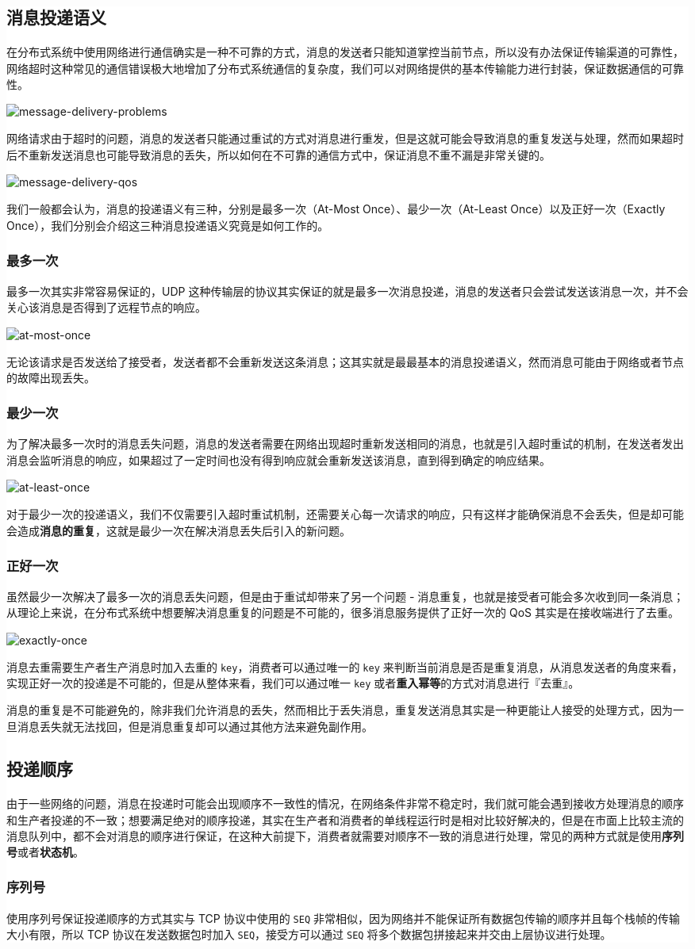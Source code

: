 ## 消息投递语义

在分布式系统中使用网络进行通信确实是一种不可靠的方式，消息的发送者只能知道掌控当前节点，所以没有办法保证传输渠道的可靠性，网络超时这种常见的通信错误极大地增加了分布式系统通信的复杂度，我们可以对网络提供的基本传输能力进行封装，保证数据通信的可靠性。

![message-delivery-problems](https://img.draveness.me/2018-08-24-message-delivery-problems.png)

网络请求由于超时的问题，消息的发送者只能通过重试的方式对消息进行重发，但是这就可能会导致消息的重复发送与处理，然而如果超时后不重新发送消息也可能导致消息的丢失，所以如何在不可靠的通信方式中，保证消息不重不漏是非常关键的。

![message-delivery-qos](https://img.draveness.me/2018-08-24-message-delivery-qos.png)

我们一般都会认为，消息的投递语义有三种，分别是最多一次（At-Most Once）、最少一次（At-Least Once）以及正好一次（Exactly Once），我们分别会介绍这三种消息投递语义究竟是如何工作的。

### 最多一次

最多一次其实非常容易保证的，UDP 这种传输层的协议其实保证的就是最多一次消息投递，消息的发送者只会尝试发送该消息一次，并不会关心该消息是否得到了远程节点的响应。

![at-most-once](https://img.draveness.me/2018-08-24-at-most-once.png)

无论该请求是否发送给了接受者，发送者都不会重新发送这条消息；这其实就是最最基本的消息投递语义，然而消息可能由于网络或者节点的故障出现丢失。

### 最少一次

为了解决最多一次时的消息丢失问题，消息的发送者需要在网络出现超时重新发送相同的消息，也就是引入超时重试的机制，在发送者发出消息会监听消息的响应，如果超过了一定时间也没有得到响应就会重新发送该消息，直到得到确定的响应结果。

![at-least-once](https://img.draveness.me/2018-08-24-at-least-once.png)

对于最少一次的投递语义，我们不仅需要引入超时重试机制，还需要关心每一次请求的响应，只有这样才能确保消息不会丢失，但是却可能会造成**消息的重复**，这就是最少一次在解决消息丢失后引入的新问题。

### 正好一次

虽然最少一次解决了最多一次的消息丢失问题，但是由于重试却带来了另一个问题 - 消息重复，也就是接受者可能会多次收到同一条消息；从理论上来说，在分布式系统中想要解决消息重复的问题是不可能的，很多消息服务提供了正好一次的 QoS 其实是在接收端进行了去重。

![exactly-once](https://img.draveness.me/2018-08-24-exactly-once.png)

消息去重需要生产者生产消息时加入去重的 `key`，消费者可以通过唯一的 `key` 来判断当前消息是否是重复消息，从消息发送者的角度来看，实现正好一次的投递是不可能的，但是从整体来看，我们可以通过唯一 `key` 或者**重入幂等**的方式对消息进行『去重』。

消息的重复是不可能避免的，除非我们允许消息的丢失，然而相比于丢失消息，重复发送消息其实是一种更能让人接受的处理方式，因为一旦消息丢失就无法找回，但是消息重复却可以通过其他方法来避免副作用。

## 投递顺序

由于一些网络的问题，消息在投递时可能会出现顺序不一致性的情况，在网络条件非常不稳定时，我们就可能会遇到接收方处理消息的顺序和生产者投递的不一致；想要满足绝对的顺序投递，其实在生产者和消费者的单线程运行时是相对比较好解决的，但是在市面上比较主流的消息队列中，都不会对消息的顺序进行保证，在这种大前提下，消费者就需要对顺序不一致的消息进行处理，常见的两种方式就是使用**序列号**或者**状态机**。

### 序列号

使用序列号保证投递顺序的方式其实与 TCP 协议中使用的 `SEQ` 非常相似，因为网络并不能保证所有数据包传输的顺序并且每个栈帧的传输大小有限，所以 TCP 协议在发送数据包时加入 `SEQ`，接受方可以通过 `SEQ` 将多个数据包拼接起来并交由上层协议进行处理。
